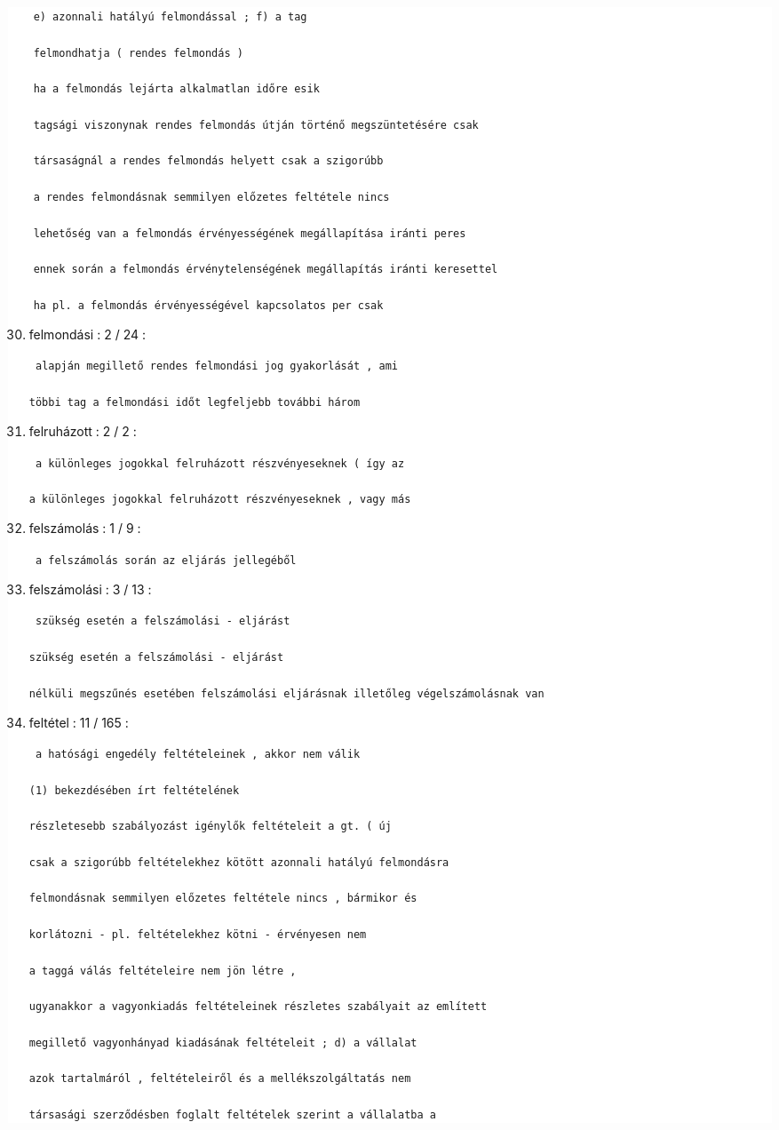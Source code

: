 		e) azonnali hatályú felmondással ; f) a tag

		felmondhatja ( rendes felmondás )

		ha a felmondás lejárta alkalmatlan időre esik

		tagsági viszonynak rendes felmondás útján történő megszüntetésére csak

		társaságnál a rendes felmondás helyett csak a szigorúbb

		a rendes felmondásnak semmilyen előzetes feltétele nincs

		lehetőség van a felmondás érvényességének megállapítása iránti peres

		ennek során a felmondás érvénytelenségének megállapítás iránti keresettel

		ha pl. a felmondás érvényességével kapcsolatos per csak

30. felmondási : 2  / 24 :

		 alapján megillető rendes felmondási jog gyakorlását , ami

		többi tag a felmondási időt legfeljebb további három

31. felruházott : 2  / 2 :

		 a különleges jogokkal felruházott részvényeseknek ( így az

		a különleges jogokkal felruházott részvényeseknek , vagy más

32. felszámolás : 1  / 9 :

		 a felszámolás során az eljárás jellegéből

33. felszámolási : 3  / 13 :

		 szükség esetén a felszámolási - eljárást

		szükség esetén a felszámolási - eljárást

		nélküli megszűnés esetében felszámolási eljárásnak illetőleg végelszámolásnak van

34. feltétel : 11  / 165 :

		 a hatósági engedély feltételeinek , akkor nem válik

		(1) bekezdésében írt feltételének

		részletesebb szabályozást igénylők feltételeit a gt. ( új

		csak a szigorúbb feltételekhez kötött azonnali hatályú felmondásra

		felmondásnak semmilyen előzetes feltétele nincs , bármikor és

		korlátozni - pl. feltételekhez kötni - érvényesen nem

		a taggá válás feltételeire nem jön létre ,

		ugyanakkor a vagyonkiadás feltételeinek részletes szabályait az említett

		megillető vagyonhányad kiadásának feltételeit ; d) a vállalat

		azok tartalmáról , feltételeiről és a mellékszolgáltatás nem

		társasági szerződésben foglalt feltételek szerint a vállalatba a
